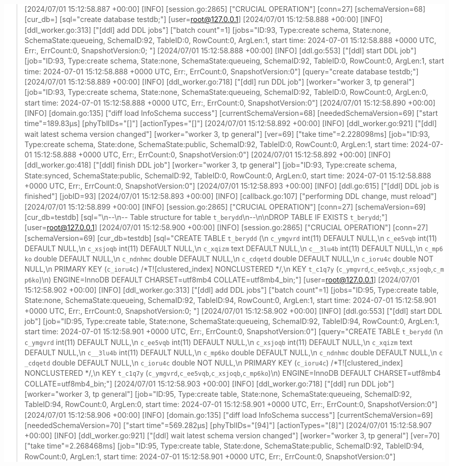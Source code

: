    > [2024/07/01 15:12:58.887 +00:00] [INFO] [session.go:2865] ["CRUCIAL OPERATION"] [conn=27] [schemaVersion=68] [cur_db=] [sql="create database testdb;"] [user=root@127.0.0.1]
   > [2024/07/01 15:12:58.888 +00:00] [INFO] [ddl_worker.go:313] ["[ddl] add DDL jobs"] ["batch count"=1] [jobs="ID:93, Type:create schema, State:none, SchemaState:queueing, SchemaID:92, TableID:0, RowCount:0, ArgLen:1, start time: 2024-07-01 15:12:58.888 +0000 UTC, Err:<nil>, ErrCount:0, SnapshotVersion:0; "]
   > [2024/07/01 15:12:58.888 +00:00] [INFO] [ddl.go:553] ["[ddl] start DDL job"] [job="ID:93, Type:create schema, State:none, SchemaState:queueing, SchemaID:92, TableID:0, RowCount:0, ArgLen:1, start time: 2024-07-01 15:12:58.888 +0000 UTC, Err:<nil>, ErrCount:0, SnapshotVersion:0"] [query="create database testdb;"]
   > [2024/07/01 15:12:58.889 +00:00] [INFO] [ddl_worker.go:718] ["[ddl] run DDL job"] [worker="worker 3, tp general"] [job="ID:93, Type:create schema, State:none, SchemaState:queueing, SchemaID:92, TableID:0, RowCount:0, ArgLen:0, start time: 2024-07-01 15:12:58.888 +0000 UTC, Err:<nil>, ErrCount:0, SnapshotVersion:0"]
   > [2024/07/01 15:12:58.890 +00:00] [INFO] [domain.go:135] ["diff load InfoSchema success"] [currentSchemaVersion=68] [neededSchemaVersion=69] ["start time"=189.83µs] [phyTblIDs="[]"] [actionTypes="[]"]
   > [2024/07/01 15:12:58.892 +00:00] [INFO] [ddl_worker.go:921] ["[ddl] wait latest schema version changed"] [worker="worker 3, tp general"] [ver=69] ["take time"=2.228098ms] [job="ID:93, Type:create schema, State:done, SchemaState:public, SchemaID:92, TableID:0, RowCount:0, ArgLen:1, start time: 2024-07-01 15:12:58.888 +0000 UTC, Err:<nil>, ErrCount:0, SnapshotVersion:0"]
   > [2024/07/01 15:12:58.892 +00:00] [INFO] [ddl_worker.go:418] ["[ddl] finish DDL job"] [worker="worker 3, tp general"] [job="ID:93, Type:create schema, State:synced, SchemaState:public, SchemaID:92, TableID:0, RowCount:0, ArgLen:0, start time: 2024-07-01 15:12:58.888 +0000 UTC, Err:<nil>, ErrCount:0, SnapshotVersion:0"]
   > [2024/07/01 15:12:58.893 +00:00] [INFO] [ddl.go:615] ["[ddl] DDL job is finished"] [jobID=93]
   > [2024/07/01 15:12:58.893 +00:00] [INFO] [callback.go:107] ["performing DDL change, must reload"]
   > [2024/07/01 15:12:58.899 +00:00] [INFO] [session.go:2865] ["CRUCIAL OPERATION"] [conn=27] [schemaVersion=69] [cur_db=testdb] [sql="\n--\n-- Table structure for table `t_berydd`\n--\n\nDROP TABLE IF EXISTS `t_berydd`;"] [user=root@127.0.0.1]
   > [2024/07/01 15:12:58.900 +00:00] [INFO] [session.go:2865] ["CRUCIAL OPERATION"] [conn=27] [schemaVersion=69] [cur_db=testdb] [sql="CREATE TABLE `t_berydd` (\n  `c_ymgvrd` int(11) DEFAULT NULL,\n  `c_ee5vqb` int(11) DEFAULT NULL,\n  `c_xsjoqb` int(11) DEFAULT NULL,\n  `c_xqizm` text DEFAULT NULL,\n  `c__3lu4b` int(11) DEFAULT NULL,\n  `c_mp6ko` double DEFAULT NULL,\n  `c_ndnhmc` double DEFAULT NULL,\n  `c_cdqetd` double DEFAULT NULL,\n  `c_ioru4c` double NOT NULL,\n  PRIMARY KEY (`c_ioru4c`) /*T![clustered_index] NONCLUSTERED */,\n  KEY `t_c1q7y` (`c_ymgvrd`,`c_ee5vqb`,`c_xsjoqb`,`c_mp6ko`)\n) ENGINE=InnoDB DEFAULT CHARSET=utf8mb4 COLLATE=utf8mb4_bin;"] [user=root@127.0.0.1]
   > [2024/07/01 15:12:58.902 +00:00] [INFO] [ddl_worker.go:313] ["[ddl] add DDL jobs"] ["batch count"=1] [jobs="ID:95, Type:create table, State:none, SchemaState:queueing, SchemaID:92, TableID:94, RowCount:0, ArgLen:1, start time: 2024-07-01 15:12:58.901 +0000 UTC, Err:<nil>, ErrCount:0, SnapshotVersion:0; "]
   > [2024/07/01 15:12:58.902 +00:00] [INFO] [ddl.go:553] ["[ddl] start DDL job"] [job="ID:95, Type:create table, State:none, SchemaState:queueing, SchemaID:92, TableID:94, RowCount:0, ArgLen:1, start time: 2024-07-01 15:12:58.901 +0000 UTC, Err:<nil>, ErrCount:0, SnapshotVersion:0"] [query="CREATE TABLE `t_berydd` (\n  `c_ymgvrd` int(11) DEFAULT NULL,\n  `c_ee5vqb` int(11) DEFAULT NULL,\n  `c_xsjoqb` int(11) DEFAULT NULL,\n  `c_xqizm` text DEFAULT NULL,\n  `c__3lu4b` int(11) DEFAULT NULL,\n  `c_mp6ko` double DEFAULT NULL,\n  `c_ndnhmc` double DEFAULT NULL,\n  `c_cdqetd` double DEFAULT NULL,\n  `c_ioru4c` double NOT NULL,\n  PRIMARY KEY (`c_ioru4c`) /*T![clustered_index] NONCLUSTERED */,\n  KEY `t_c1q7y` (`c_ymgvrd`,`c_ee5vqb`,`c_xsjoqb`,`c_mp6ko`)\n) ENGINE=InnoDB DEFAULT CHARSET=utf8mb4 COLLATE=utf8mb4_bin;"]
   > [2024/07/01 15:12:58.903 +00:00] [INFO] [ddl_worker.go:718] ["[ddl] run DDL job"] [worker="worker 3, tp general"] [job="ID:95, Type:create table, State:none, SchemaState:queueing, SchemaID:92, TableID:94, RowCount:0, ArgLen:0, start time: 2024-07-01 15:12:58.901 +0000 UTC, Err:<nil>, ErrCount:0, SnapshotVersion:0"]
   > [2024/07/01 15:12:58.906 +00:00] [INFO] [domain.go:135] ["diff load InfoSchema success"] [currentSchemaVersion=69] [neededSchemaVersion=70] ["start time"=569.282µs] [phyTblIDs="[94]"] [actionTypes="[8]"]
   > [2024/07/01 15:12:58.907 +00:00] [INFO] [ddl_worker.go:921] ["[ddl] wait latest schema version changed"] [worker="worker 3, tp general"] [ver=70] ["take time"=2.268468ms] [job="ID:95, Type:create table, State:done, SchemaState:public, SchemaID:92, TableID:94, RowCount:0, ArgLen:1, start time: 2024-07-01 15:12:58.901 +0000 UTC, Err:<nil>, ErrCount:0, SnapshotVersion:0"]